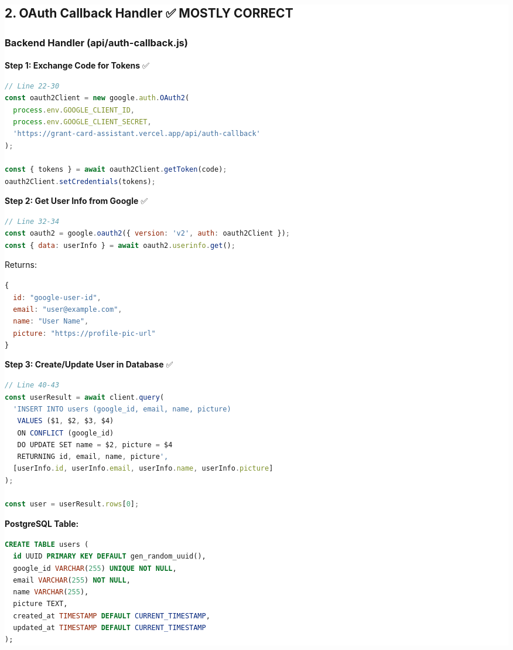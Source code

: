 
## 2. OAuth Callback Handler ✅ MOSTLY CORRECT

### Backend Handler (api/auth-callback.js)

**Step 1: Exchange Code for Tokens** ✅
```javascript
// Line 22-30
const oauth2Client = new google.auth.OAuth2(
  process.env.GOOGLE_CLIENT_ID,
  process.env.GOOGLE_CLIENT_SECRET,
  'https://grant-card-assistant.vercel.app/api/auth-callback'
);

const { tokens } = await oauth2Client.getToken(code);
oauth2Client.setCredentials(tokens);
```

**Step 2: Get User Info from Google** ✅
```javascript
// Line 32-34
const oauth2 = google.oauth2({ version: 'v2', auth: oauth2Client });
const { data: userInfo } = await oauth2.userinfo.get();
```

Returns:
```javascript
{
  id: "google-user-id",
  email: "user@example.com",
  name: "User Name",
  picture: "https://profile-pic-url"
}
```

**Step 3: Create/Update User in Database** ✅
```javascript
// Line 40-43
const userResult = await client.query(
  'INSERT INTO users (google_id, email, name, picture)
   VALUES ($1, $2, $3, $4)
   ON CONFLICT (google_id)
   DO UPDATE SET name = $2, picture = $4
   RETURNING id, email, name, picture',
  [userInfo.id, userInfo.email, userInfo.name, userInfo.picture]
);

const user = userResult.rows[0];
```

**PostgreSQL Table:**
```sql
CREATE TABLE users (
  id UUID PRIMARY KEY DEFAULT gen_random_uuid(),
  google_id VARCHAR(255) UNIQUE NOT NULL,
  email VARCHAR(255) NOT NULL,
  name VARCHAR(255),
  picture TEXT,
  created_at TIMESTAMP DEFAULT CURRENT_TIMESTAMP,
  updated_at TIMESTAMP DEFAULT CURRENT_TIMESTAMP
);
```
